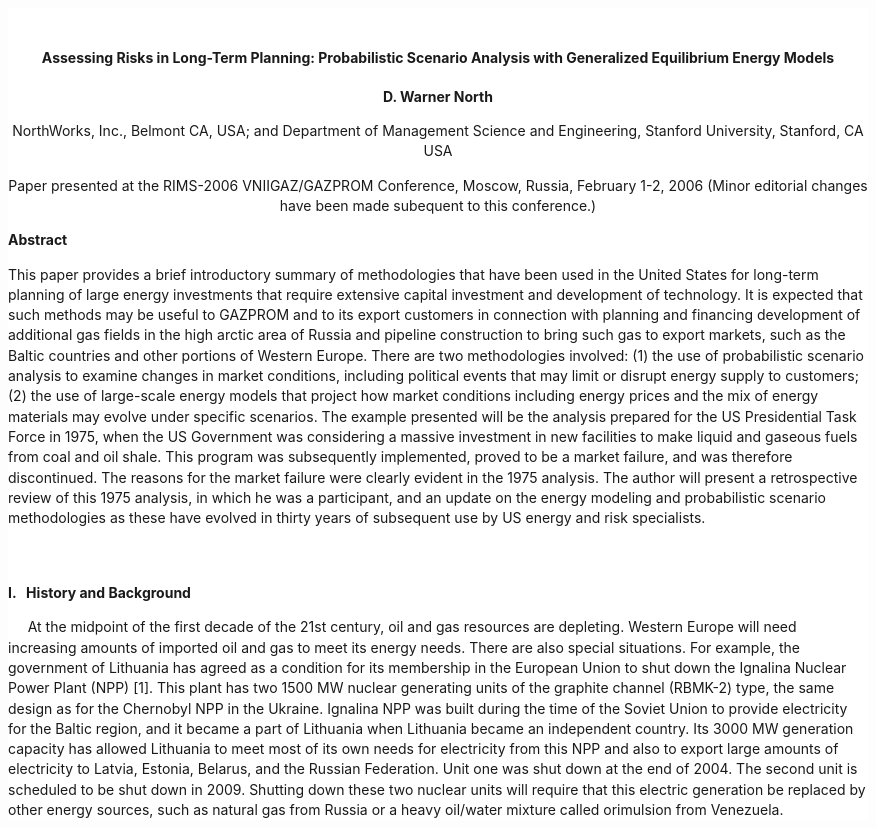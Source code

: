 
<tr class="table_main" >
<td class="td_center" valign="top" >
<br />

<center>
<h4>



Assessing Risks in Long-Term Planning: Probabilistic Scenario Analysis with Generalized Equilibrium Energy Models</h4>

<b>D. Warner North</b><br />
<p></p>
NorthWorks, Inc., Belmont CA, USA; and 
Department of Management Science and Engineering, 
Stanford University,
Stanford, CA USA
<p></p>
Paper presented at the 
RIMS-2006 VNIIGAZ/GAZPROM Conference, Moscow, Russia, February 1-2, 2006
(Minor editorial changes have been made subequent to this conference.) 
<p></p></center>
<b>Abstract</b><p></p>

This paper provides a brief introductory summary of methodologies that have been used in the United States for long-term planning of large energy investments that require extensive capital investment and development of technology.  It is expected that such methods may be useful to GAZPROM and to its export customers in connection with planning and financing development of additional gas fields in the high arctic area of Russia and pipeline construction to bring such gas to export markets, such as the Baltic countries and other portions of Western Europe. There are two methodologies involved: (1) the use of probabilistic scenario analysis to examine changes in market conditions, including political events that may limit or disrupt energy supply to customers; (2) the use of large-scale energy models that project how market conditions including energy prices and the mix of energy materials may evolve under specific scenarios. The example presented will be the analysis prepared for the US Presidential Task Force in 1975, when the US Government was considering a massive investment in new facilities to make liquid and gaseous fuels from coal and oil shale. This program was subsequently implemented, proved to be a market failure, and was therefore discontinued. The reasons for the market failure were clearly evident in the 1975 analysis. The author will present a retrospective review of this 1975 analysis, in which he was a participant, and an update on the energy modeling and probabilistic scenario methodologies as these have evolved in thirty years of subsequent use by US energy and risk specialists.  
<br /><p></p>  
<b>I. &nbsp; History and Background</b><br /><p></p>

&nbsp;&nbsp;&nbsp;&nbsp;&nbsp;At the midpoint of the first decade of the 21st century, oil and gas resources are depleting. Western Europe will need increasing amounts of imported oil and gas to meet its energy needs. There are also special situations. For example, the government of Lithuania has agreed as a condition for its membership in the European Union to shut down the Ignalina Nuclear Power Plant (NPP) [1]. This plant has two 1500 MW nuclear generating units of the graphite channel (RBMK-2) type, the same design as for the Chernobyl NPP in the Ukraine.  Ignalina NPP was built during the time of the Soviet Union to provide electricity for the Baltic region, and it became a part of Lithuania when Lithuania became an independent country.  Its 3000 MW generation capacity has allowed Lithuania to meet most of its own needs for electricity from this NPP and also to export large amounts of electricity to Latvia, Estonia, Belarus, and the Russian Federation. Unit one was shut down at the end of 2004. The second unit is scheduled to be shut down in 2009. Shutting down these two nuclear units will require that this electric generation be replaced by other energy sources, such as natural gas from Russia or a heavy oil/water mixture called orimulsion from Venezuela. <br /><p></p> 
